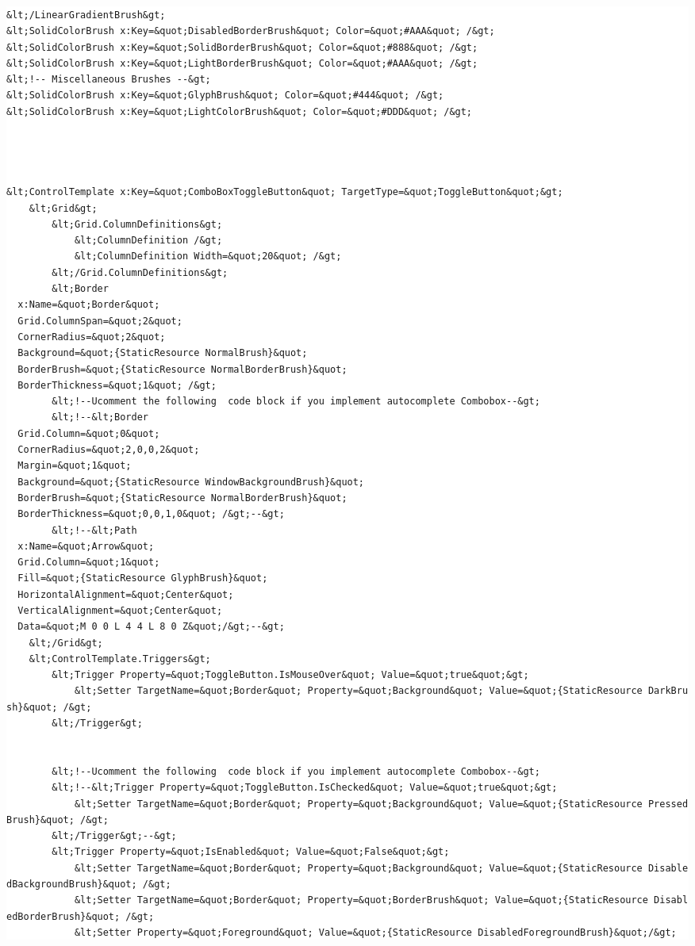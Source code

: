     &lt;/LinearGradientBrush&gt;
    &lt;SolidColorBrush x:Key=&quot;DisabledBorderBrush&quot; Color=&quot;#AAA&quot; /&gt;
    &lt;SolidColorBrush x:Key=&quot;SolidBorderBrush&quot; Color=&quot;#888&quot; /&gt;
    &lt;SolidColorBrush x:Key=&quot;LightBorderBrush&quot; Color=&quot;#AAA&quot; /&gt;
    &lt;!-- Miscellaneous Brushes --&gt;
    &lt;SolidColorBrush x:Key=&quot;GlyphBrush&quot; Color=&quot;#444&quot; /&gt;
    &lt;SolidColorBrush x:Key=&quot;LightColorBrush&quot; Color=&quot;#DDD&quot; /&gt;




    &lt;ControlTemplate x:Key=&quot;ComboBoxToggleButton&quot; TargetType=&quot;ToggleButton&quot;&gt;
        &lt;Grid&gt;
            &lt;Grid.ColumnDefinitions&gt;
                &lt;ColumnDefinition /&gt;
                &lt;ColumnDefinition Width=&quot;20&quot; /&gt;
            &lt;/Grid.ColumnDefinitions&gt;
            &lt;Border
      x:Name=&quot;Border&quot; 
      Grid.ColumnSpan=&quot;2&quot;
      CornerRadius=&quot;2&quot;
      Background=&quot;{StaticResource NormalBrush}&quot;
      BorderBrush=&quot;{StaticResource NormalBorderBrush}&quot;
      BorderThickness=&quot;1&quot; /&gt;
            &lt;!--Ucomment the following  code block if you implement autocomplete Combobox--&gt;
            &lt;!--&lt;Border 
      Grid.Column=&quot;0&quot;
      CornerRadius=&quot;2,0,0,2&quot; 
      Margin=&quot;1&quot; 
      Background=&quot;{StaticResource WindowBackgroundBrush}&quot; 
      BorderBrush=&quot;{StaticResource NormalBorderBrush}&quot;
      BorderThickness=&quot;0,0,1,0&quot; /&gt;--&gt;
            &lt;!--&lt;Path 
      x:Name=&quot;Arrow&quot;
      Grid.Column=&quot;1&quot;     
      Fill=&quot;{StaticResource GlyphBrush}&quot;
      HorizontalAlignment=&quot;Center&quot;
      VerticalAlignment=&quot;Center&quot;
      Data=&quot;M 0 0 L 4 4 L 8 0 Z&quot;/&gt;--&gt;
        &lt;/Grid&gt;
        &lt;ControlTemplate.Triggers&gt;
            &lt;Trigger Property=&quot;ToggleButton.IsMouseOver&quot; Value=&quot;true&quot;&gt;
                &lt;Setter TargetName=&quot;Border&quot; Property=&quot;Background&quot; Value=&quot;{StaticResource DarkBrush}&quot; /&gt;
            &lt;/Trigger&gt;


            &lt;!--Ucomment the following  code block if you implement autocomplete Combobox--&gt;
            &lt;!--&lt;Trigger Property=&quot;ToggleButton.IsChecked&quot; Value=&quot;true&quot;&gt;
                &lt;Setter TargetName=&quot;Border&quot; Property=&quot;Background&quot; Value=&quot;{StaticResource PressedBrush}&quot; /&gt;
            &lt;/Trigger&gt;--&gt;
            &lt;Trigger Property=&quot;IsEnabled&quot; Value=&quot;False&quot;&gt;
                &lt;Setter TargetName=&quot;Border&quot; Property=&quot;Background&quot; Value=&quot;{StaticResource DisabledBackgroundBrush}&quot; /&gt;
                &lt;Setter TargetName=&quot;Border&quot; Property=&quot;BorderBrush&quot; Value=&quot;{StaticResource DisabledBorderBrush}&quot; /&gt;
                &lt;Setter Property=&quot;Foreground&quot; Value=&quot;{StaticResource DisabledForegroundBrush}&quot;/&gt;
